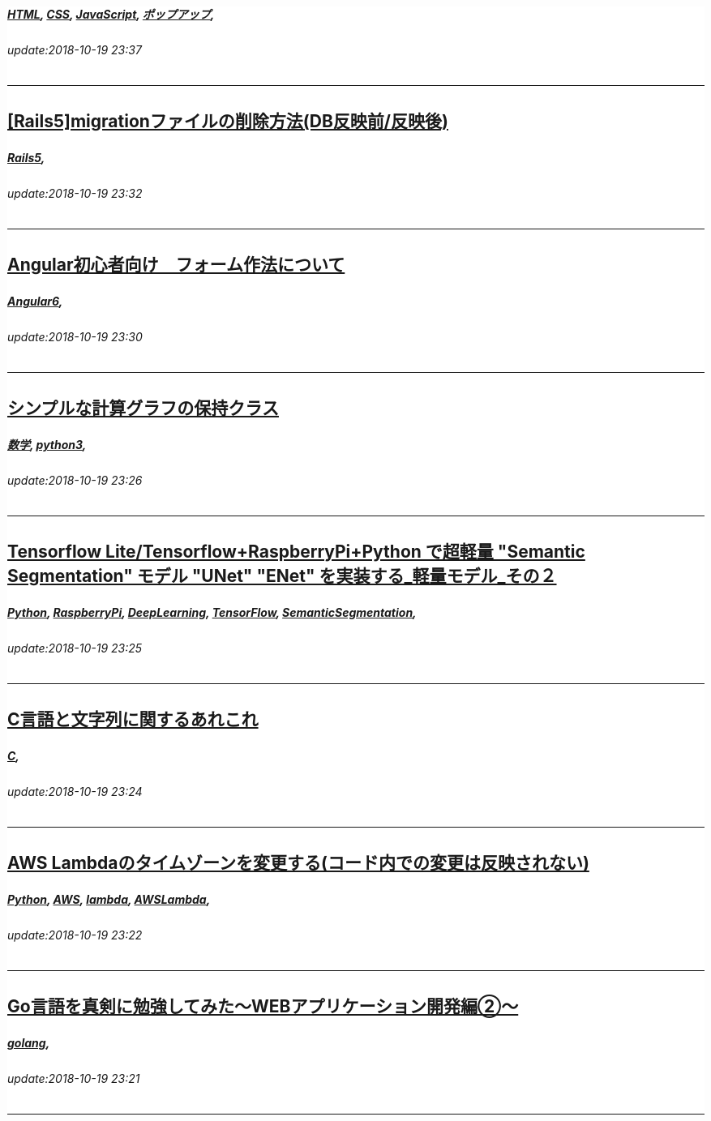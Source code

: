 ##### [HTML](https://qiita.com/tags/HTML), [CSS](https://qiita.com/tags/CSS), [JavaScript](https://qiita.com/tags/JavaScript), [ポップアップ](https://qiita.com/tags/ポップアップ), 
###### update:2018-10-19 23:37
---
## [[Rails5]migrationファイルの削除方法(DB反映前/反映後)](https://qiita.com/erieeeeeeeeru/items/2198e2961a9fc7d10bd2)
##### [Rails5](https://qiita.com/tags/Rails5), 
###### update:2018-10-19 23:32
---
## [Angular初心者向け　フォーム作法について](https://qiita.com/ichimura/items/243afdfb04f0b4f647b1)
##### [Angular6](https://qiita.com/tags/Angular6), 
###### update:2018-10-19 23:30
---
## [シンプルな計算グラフの保持クラス](https://qiita.com/uyuutosa/items/4bb486aa82303a71e624)
##### [数学](https://qiita.com/tags/数学), [python3](https://qiita.com/tags/python3), 
###### update:2018-10-19 23:26
---
## [Tensorflow Lite/Tensorflow+RaspberryPi+Python で超軽量 "Semantic Segmentation" モデル "UNet" "ENet" を実装する_軽量モデル_その２](https://qiita.com/PINTO/items/8221d8ccac55baf1f24e)
##### [Python](https://qiita.com/tags/Python), [RaspberryPi](https://qiita.com/tags/RaspberryPi), [DeepLearning](https://qiita.com/tags/DeepLearning), [TensorFlow](https://qiita.com/tags/TensorFlow), [SemanticSegmentation](https://qiita.com/tags/SemanticSegmentation), 
###### update:2018-10-19 23:25
---
## [C言語と文字列に関するあれこれ](https://qiita.com/kaityo256/items/6ca69143901a02b32a85)
##### [C](https://qiita.com/tags/C), 
###### update:2018-10-19 23:24
---
## [AWS Lambdaのタイムゾーンを変更する(コード内での変更は反映されない)](https://qiita.com/ysd_marrrr/items/ba3753899b4edabca998)
##### [Python](https://qiita.com/tags/Python), [AWS](https://qiita.com/tags/AWS), [lambda](https://qiita.com/tags/lambda), [AWSLambda](https://qiita.com/tags/AWSLambda), 
###### update:2018-10-19 23:22
---
## [Go言語を真剣に勉強してみた〜WEBアプリケーション開発編②〜](https://qiita.com/watataku/items/71aeb7f59518dc4b352a)
##### [golang](https://qiita.com/tags/golang), 
###### update:2018-10-19 23:21
---